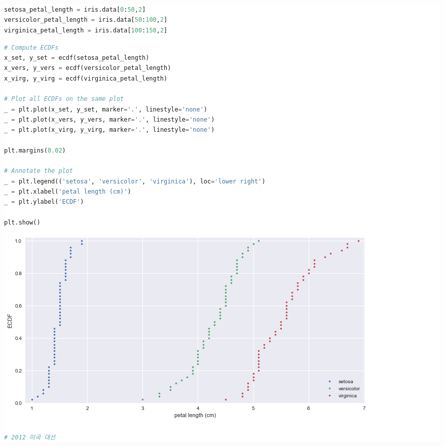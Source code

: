 
```python
setosa_petal_length = iris.data[0:50,2]
versicolor_petal_length = iris.data[50:100,2]
virginica_petal_length = iris.data[100:150,2]
```


```python
# Compute ECDFs
x_set, y_set = ecdf(setosa_petal_length)
x_vers, y_vers = ecdf(versicolor_petal_length)
x_virg, y_virg = ecdf(virginica_petal_length)

# Plot all ECDFs on the same plot
_ = plt.plot(x_set, y_set, marker='.', linestyle='none')
_ = plt.plot(x_vers, y_vers, marker='.', linestyle='none')
_ = plt.plot(x_virg, y_virg, marker='.', linestyle='none')

plt.margins(0.02)

# Annotate the plot
_ = plt.legend(('setosa', 'versicolor', 'virginica'), loc='lower right')
_ = plt.xlabel('petal length (cm)')
_ = plt.ylabel('ECDF')

plt.show()
```


![png](../images/datacamp08_30_0.png)



```python
# 2012 미국 대선
```
